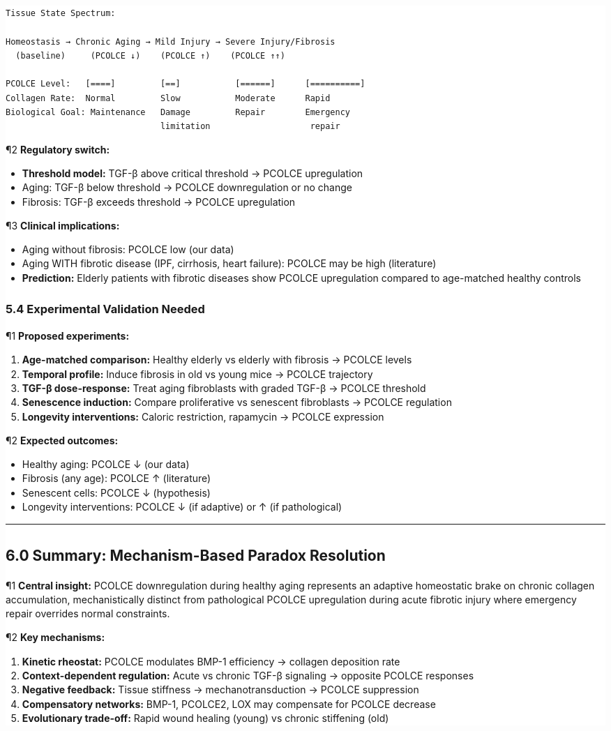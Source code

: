 ```
Tissue State Spectrum:

Homeostasis → Chronic Aging → Mild Injury → Severe Injury/Fibrosis
  (baseline)     (PCOLCE ↓)    (PCOLCE ↑)    (PCOLCE ↑↑)

PCOLCE Level:   [====]         [==]           [======]      [==========]
Collagen Rate:  Normal         Slow           Moderate      Rapid
Biological Goal: Maintenance   Damage         Repair        Emergency
                               limitation                    repair
```

¶2 **Regulatory switch:**
- **Threshold model:** TGF-β above critical threshold → PCOLCE upregulation
- Aging: TGF-β below threshold → PCOLCE downregulation or no change
- Fibrosis: TGF-β exceeds threshold → PCOLCE upregulation

¶3 **Clinical implications:**
- Aging without fibrosis: PCOLCE low (our data)
- Aging WITH fibrotic disease (IPF, cirrhosis, heart failure): PCOLCE may be high (literature)
- **Prediction:** Elderly patients with fibrotic diseases show PCOLCE upregulation compared to age-matched healthy controls

### 5.4 Experimental Validation Needed

¶1 **Proposed experiments:**
1. **Age-matched comparison:** Healthy elderly vs elderly with fibrosis → PCOLCE levels
2. **Temporal profile:** Induce fibrosis in old vs young mice → PCOLCE trajectory
3. **TGF-β dose-response:** Treat aging fibroblasts with graded TGF-β → PCOLCE threshold
4. **Senescence induction:** Compare proliferative vs senescent fibroblasts → PCOLCE regulation
5. **Longevity interventions:** Caloric restriction, rapamycin → PCOLCE expression

¶2 **Expected outcomes:**
- Healthy aging: PCOLCE ↓ (our data)
- Fibrosis (any age): PCOLCE ↑ (literature)
- Senescent cells: PCOLCE ↓ (hypothesis)
- Longevity interventions: PCOLCE ↓ (if adaptive) or ↑ (if pathological)

---

## 6.0 Summary: Mechanism-Based Paradox Resolution

¶1 **Central insight:**
PCOLCE downregulation during healthy aging represents an adaptive homeostatic brake on chronic collagen accumulation, mechanistically distinct from pathological PCOLCE upregulation during acute fibrotic injury where emergency repair overrides normal constraints.

¶2 **Key mechanisms:**
1. **Kinetic rheostat:** PCOLCE modulates BMP-1 efficiency → collagen deposition rate
2. **Context-dependent regulation:** Acute vs chronic TGF-β signaling → opposite PCOLCE responses
3. **Negative feedback:** Tissue stiffness → mechanotransduction → PCOLCE suppression
4. **Compensatory networks:** BMP-1, PCOLCE2, LOX may compensate for PCOLCE decrease
5. **Evolutionary trade-off:** Rapid wound healing (young) vs chronic stiffening (old)
